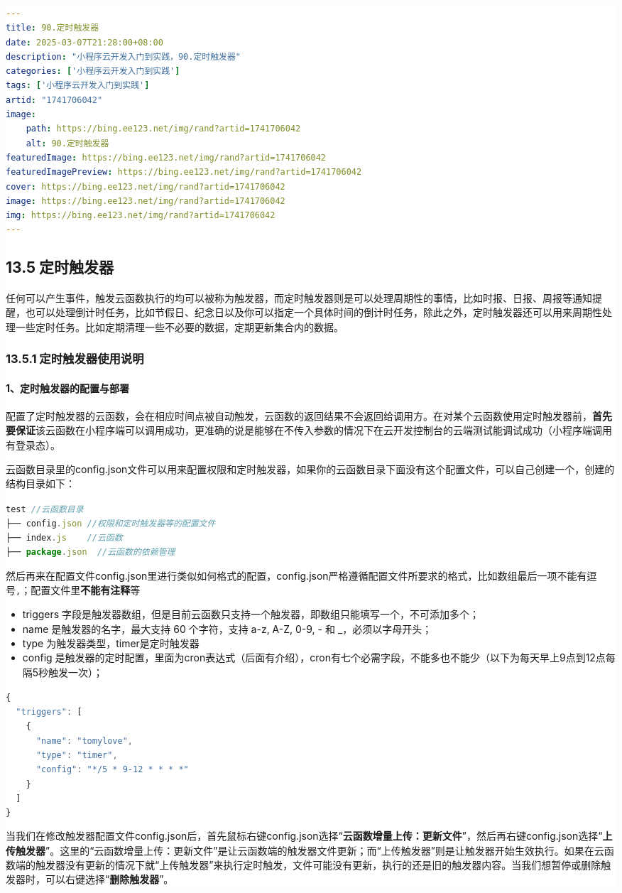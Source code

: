 ```yaml
---
title: 90.定时触发器
date: 2025-03-07T21:28:00+08:00
description: "小程序云开发入门到实践，90.定时触发器"
categories: ['小程序云开发入门到实践']
tags: ['小程序云开发入门到实践']
artid: "1741706042"
image:
    path: https://bing.ee123.net/img/rand?artid=1741706042
    alt: 90.定时触发器
featuredImage: https://bing.ee123.net/img/rand?artid=1741706042
featuredImagePreview: https://bing.ee123.net/img/rand?artid=1741706042
cover: https://bing.ee123.net/img/rand?artid=1741706042
image: https://bing.ee123.net/img/rand?artid=1741706042
img: https://bing.ee123.net/img/rand?artid=1741706042
---
```


## 13.5 定时触发器
任何可以产生事件，触发云函数执行的均可以被称为触发器，而定时触发器则是可以处理周期性的事情，比如时报、日报、周报等通知提醒，也可以处理倒计时任务，比如节假日、纪念日以及你可以指定一个具体时间的倒计时任务，除此之外，定时触发器还可以用来周期性处理一些定时任务。比如定期清理一些不必要的数据，定期更新集合内的数据。
### 13.5.1 定时触发器使用说明
#### 1、定时触发器的配置与部署
配置了定时触发器的云函数，会在相应时间点被自动触发，云函数的返回结果不会返回给调用方。在对某个云函数使用定时触发器前，**首先要保证**该云函数在小程序端可以调用成功，更准确的说是能够在不传入参数的情况下在云开发控制台的云端测试能调试成功（小程序端调用有登录态）。

云函数目录里的config.json文件可以用来配置权限和定时触发器，如果你的云函数目录下面没有这个配置文件，可以自己创建一个，创建的结构目录如下：
```javascript
test //云函数目录        
├── config.json //权限和定时触发器等的配置文件
├── index.js    //云函数
├── package.json  //云函数的依赖管理
```
然后再来在配置文件config.json里进行类似如何格式的配置，config.json严格遵循配置文件所要求的格式，比如数组最后一项不能有逗号`,`；配置文件里**不能有注释**等
- triggers 字段是触发器数组，但是目前云函数只支持一个触发器，即数组只能填写一个，不可添加多个；
- name 是触发器的名字，最大支持 60 个字符，支持 a-z, A-Z, 0-9, - 和 _，必须以字母开头；
- type 为触发器类型，timer是定时触发器
- config 是触发器的定时配置，里面为cron表达式（后面有介绍），cron有七个必需字段，不能多也不能少（以下为每天早上9点到12点每隔5秒触发一次）；

```javascript
{
  "triggers": [
    {
      "name": "tomylove",
      "type": "timer",
      "config": "*/5 * 9-12 * * * *"
    }
  ]
}
```
当我们在修改触发器配置文件config.json后，首先鼠标右键config.json选择“**云函数增量上传：更新文件**”，然后再右键config.json选择“**上传触发器**”。这里的“云函数增量上传：更新文件”是让云函数端的触发器文件更新；而“上传触发器”则是让触发器开始生效执行。如果在云函数端的触发器没有更新的情况下就“上传触发器”来执行定时触发，文件可能没有更新，执行的还是旧的触发器内容。当我们想暂停或删除触发器时，可以右键选择“**删除触发器**”。
